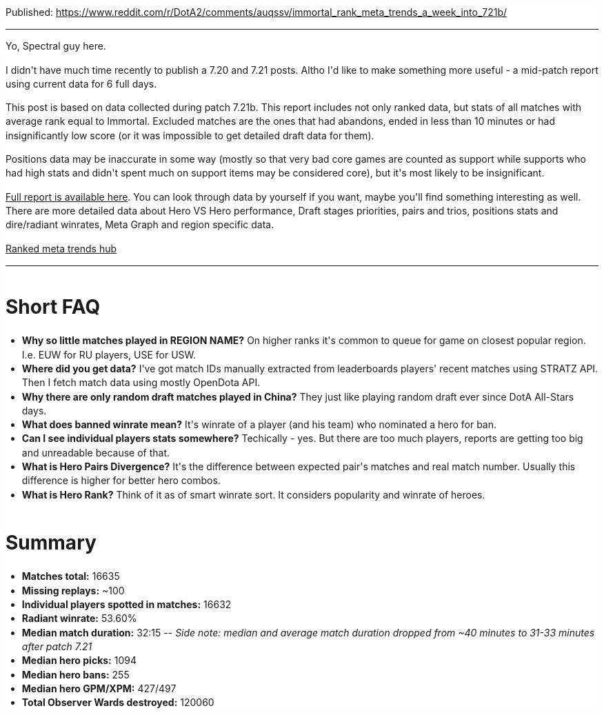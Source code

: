 Published: https://www.reddit.com/r/DotA2/comments/auqssv/immortal_rank_meta_trends_a_week_into_721b/

---

Yo, Spectral guy here.

I didn't have much time recently to publish a 7.20 and 7.21 posts. Altho I'd like to make something more useful - a mid-patch report using current data for 6 full days.

This post is based on data collected during patch 7.21b. This report includes not only ranked data, but stats of all matches with average rank equal to Immortal. Excluded matches are the ones that had abandons, ended in less than 10 minutes or had insignificantly low score (or it was impossible to get detailed draft data for them).

Positions data may be inaccurate in some way (mostly so that very bad core games are counted as support while supports who had high stats and didn't spent much on support items may be considered core), but it's most likely to be insignificant.

[Full report is available here](https://spectralalliance.ru/reports/?league=imm_ranked_721b). You can look through data by yourself if you want, maybe you'll find something interesting as well. There are more detailed data about Hero VS Hero performance, Draft stages priorities, pairs and trios, positions stats and dire/radiant winrates, Meta Graph and region specific data.

[Ranked meta trends hub](https://spectralalliance.ru/reports/?cat=ranked)

---

# Short FAQ

* **Why so little matches played in REGION NAME?** On higher ranks it's common to queue for game on closest popular region. I.e. EUW for RU players, USE for USW.
* **Where did you get data?** I've got match IDs manually extracted from leaderboards players' recent matches using STRATZ API. Then I fetch match data using mostly OpenDota API.
* **Why there are only random draft matches played in China?** They just like playing random draft ever since DotA All-Stars days.
* **What does banned winrate mean?** It's winrate of a player (and his team) who nominated a hero for ban.
* **Can I see individual players stats somewhere?** Techically - yes. But there are too much players, reports are getting too big and unreadable because of that.
* **What is Hero Pairs Divergence?** It's the difference between expected pair's matches and real match number. Usually this difference is higher for better hero combos.
* **What is Hero Rank?** Think of it as of smart winrate sort. It considers popularity and winrate of heroes.

# Summary

* **Matches total:** 16635
* **Missing replays:** ~100
* **Individual players spotted in matches:** 16632
* **Radiant winrate:** 53.60%
* **Median match duration:** 32:15 -- *Side note: median and average match duration dropped from ~40 minutes to 31-33 minutes after patch 7.21*
* **Median hero picks:** 1094
* **Median hero bans:** 255
* **Median hero GPM/XPM:** 427/497
* **Total Observer Wards destroyed:** 120060
